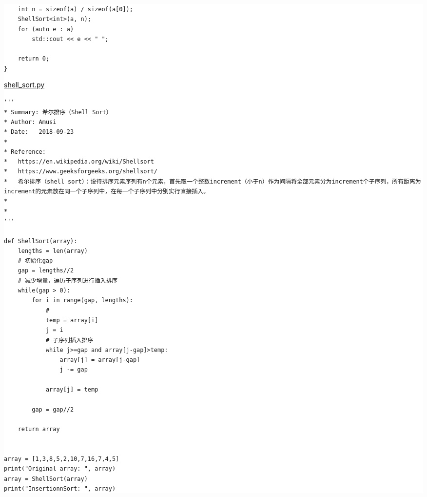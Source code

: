 ```
	int n = sizeof(a) / sizeof(a[0]);
	ShellSort<int>(a, n);
	for (auto e : a)
		std::cout << e << " ";

	return 0;
}
```

[shell_sort.py](https://github.com/amusi/coding-note/blob/master/Data%20Structures%20and%20Algorithms/sort/code/shell_sort.py)

```
'''
* Summary: 希尔排序（Shell Sort）
* Author: Amusi
* Date:   2018-09-23
*
* Reference:
*   https://en.wikipedia.org/wiki/Shellsort
*   https://www.geeksforgeeks.org/shellsort/
*   希尔排序（shell sort）：设待排序元素序列有n个元素，首先取一个整数increment（小于n）作为间隔将全部元素分为increment个子序列，所有距离为increment的元素放在同一个子序列中，在每一个子序列中分别实行直接插入。
*
*
'''

def ShellSort(array):
    lengths = len(array)
    # 初始化gap
    gap = lengths//2
    # 减少增量，遍历子序列进行插入排序
    while(gap > 0):
        for i in range(gap, lengths):
            # 
            temp = array[i]
            j = i
            # 子序列插入排序
            while j>=gap and array[j-gap]>temp:
                array[j] = array[j-gap]
                j -= gap

            array[j] = temp
        
        gap = gap//2
		
    return array


array = [1,3,8,5,2,10,7,16,7,4,5]
print("Original array: ", array)
array = ShellSort(array)
print("InsertionnSort: ", array)
```
